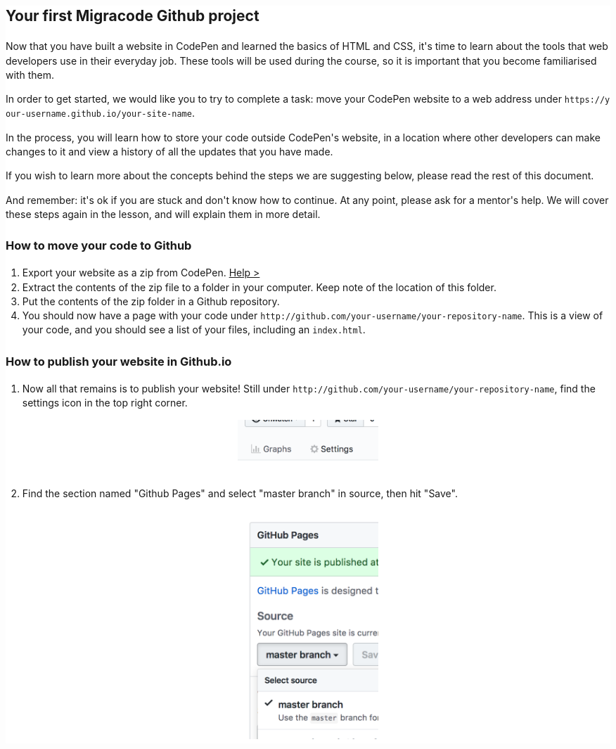 
## Your first Migracode Github project

Now that you have built a website in CodePen and learned the basics of HTML and CSS, it's time to
learn about the tools that web developers use in their everyday job. These tools
will be used during the course, so it is important that you become familiarised
with them.

In order to get started, we would like you to try to complete a task:
move your CodePen website to a web address under
`https://your-username.github.io/your-site-name`.

In the process, you will learn how to store your code outside CodePen's website,
in a location where other developers can make changes to it and view a history
of all the updates that you have made.

If you wish to learn more about the concepts behind the steps we are suggesting
below, please read the rest of this document.

And remember: it's ok if you are stuck and don't know how to continue. At any
point, please ask for a mentor's help. We will cover these steps again in the
lesson, and will explain them in more detail.

### How to move your code to Github

1. Export your website as a zip from CodePen.
   [Help >](https://blog.codepen.io/documentation/features/exporting-pens/)
2. Extract the contents of the zip file to a folder in your computer. Keep note
   of the location of this folder.
3. Put the contents of the zip folder in a Github repository.
4. You should now have a page with your code under
   `http://github.com/your-username/your-repository-name`. This is a view of
   your code, and you should see a list of your files, including an
   `index.html`.

### How to publish your website in Github.io

1. Now all that remains is to publish your website! Still under
   `http://github.com/your-username/your-repository-name`, find the settings
   icon in the top right corner.

<div style="text-align: center;">
  <img
    src="assets/lesson-0/repo-settings.png"
    width="200"
    alt="Repo settings"
  />
</div>

2. Find the section named "Github Pages" and select "master branch" in source,
    then hit "Save".

<div style="text-align: center;">
  <img
    src="assets/lesson-0/repo-settings-pages.png"
    width="200"
    alt="Repo settings - Github pages"
  />
</div>
